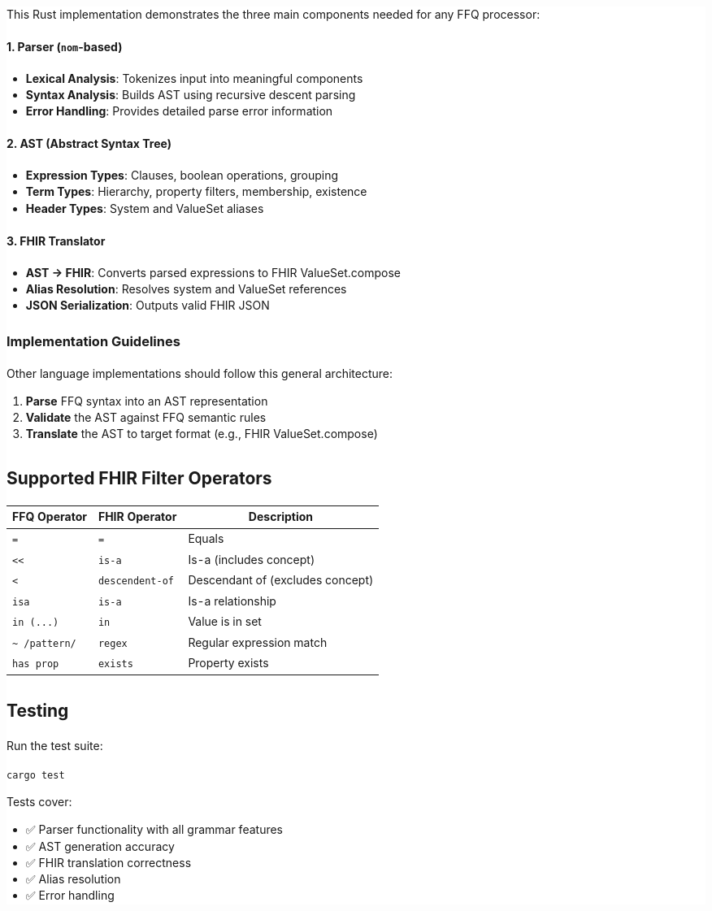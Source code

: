 This Rust implementation demonstrates the three main components needed for any FFQ processor:

#### 1. Parser (`nom`-based)
- **Lexical Analysis**: Tokenizes input into meaningful components
- **Syntax Analysis**: Builds AST using recursive descent parsing
- **Error Handling**: Provides detailed parse error information

#### 2. AST (Abstract Syntax Tree)
- **Expression Types**: Clauses, boolean operations, grouping
- **Term Types**: Hierarchy, property filters, membership, existence  
- **Header Types**: System and ValueSet aliases

#### 3. FHIR Translator
- **AST → FHIR**: Converts parsed expressions to FHIR ValueSet.compose
- **Alias Resolution**: Resolves system and ValueSet references
- **JSON Serialization**: Outputs valid FHIR JSON

### Implementation Guidelines
Other language implementations should follow this general architecture:
1. **Parse** FFQ syntax into an AST representation
2. **Validate** the AST against FFQ semantic rules
3. **Translate** the AST to target format (e.g., FHIR ValueSet.compose)

## Supported FHIR Filter Operators

| FFQ Operator | FHIR Operator | Description |
|--------------|---------------|-------------|
| `=` | `=` | Equals |
| `<<` | `is-a` | Is-a (includes concept) |
| `<` | `descendent-of` | Descendant of (excludes concept) |
| `isa` | `is-a` | Is-a relationship |
| `in (...)` | `in` | Value is in set |
| `~ /pattern/` | `regex` | Regular expression match |
| `has prop` | `exists` | Property exists |

## Testing

Run the test suite:

```bash
cargo test
```

Tests cover:
- ✅ Parser functionality with all grammar features
- ✅ AST generation accuracy
- ✅ FHIR translation correctness
- ✅ Alias resolution
- ✅ Error handling

